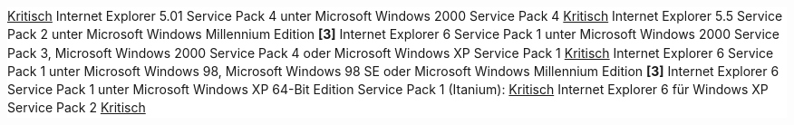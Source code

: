 <td style="border:1px solid black;"><a href="http://www.microsoft.com/downloads/details.aspx?familyid=5f577a83-67c6-45ae-b5c5-10d7c7ffa3d3&amp;displaylang=de">Kritisch</a></td>
<td style="border:1px solid black;"></td>
<td style="border:1px solid black;"></td>
<td style="border:1px solid black;"></td>
<td style="border:1px solid black;"></td>
</tr>
<tr class="even">
<td style="border:1px solid black;">Internet Explorer 5.01 Service Pack 4 unter Microsoft Windows 2000 Service Pack 4</td>
<td style="border:1px solid black;"><a href="http://www.microsoft.com/downloads/details.aspx?familyid=703859af-cdd5-4348-8916-472a3fdf8667&amp;displaylang=de">Kritisch</a></td>
<td style="border:1px solid black;"></td>
<td style="border:1px solid black;"></td>
<td style="border:1px solid black;"></td>
<td style="border:1px solid black;"></td>
</tr>
<tr class="odd">
<td style="border:1px solid black;">Internet Explorer 5.5 Service Pack 2 unter Microsoft Windows Millennium Edition</td>
<td style="border:1px solid black;"><strong>[3]</strong></td>
<td style="border:1px solid black;"></td>
<td style="border:1px solid black;"></td>
<td style="border:1px solid black;"></td>
<td style="border:1px solid black;"></td>
</tr>
<tr class="even">
<td style="border:1px solid black;">Internet Explorer 6 Service Pack 1 unter Microsoft Windows 2000 Service Pack 3, Microsoft Windows 2000 Service Pack 4 oder Microsoft Windows XP Service Pack 1</td>
<td style="border:1px solid black;"><a href="http://www.microsoft.com/downloads/details.aspx?familyid=a1809b9b-9b0f-4a9c-84a5-56b774920313&amp;displaylang=de">Kritisch</a></td>
<td style="border:1px solid black;"></td>
<td style="border:1px solid black;"></td>
<td style="border:1px solid black;"></td>
<td style="border:1px solid black;"></td>
</tr>
<tr class="odd">
<td style="border:1px solid black;">Internet Explorer 6 Service Pack 1 unter Microsoft Windows 98, Microsoft Windows 98 SE oder Microsoft Windows Millennium Edition</td>
<td style="border:1px solid black;"><strong>[3]</strong></td>
<td style="border:1px solid black;"></td>
<td style="border:1px solid black;"></td>
<td style="border:1px solid black;"></td>
<td style="border:1px solid black;"></td>
</tr>
<tr class="even">
<td style="border:1px solid black;">Internet Explorer 6 Service Pack 1 unter Microsoft Windows XP 64-Bit Edition Service Pack 1 (Itanium):</td>
<td style="border:1px solid black;"><a href="http://www.microsoft.com/downloads/details.aspx?familyid=6aae593c-8ffd-443f-b9ac-3f9f0f20a2eb&amp;displaylang=en">Kritisch</a></td>
<td style="border:1px solid black;"></td>
<td style="border:1px solid black;"></td>
<td style="border:1px solid black;"></td>
<td style="border:1px solid black;"></td>
</tr>
<tr class="odd">
<td style="border:1px solid black;">Internet Explorer 6 für Windows XP Service Pack 2</td>
<td style="border:1px solid black;"><a href="http://www.microsoft.com/downloads/details.aspx?familyid=36ec67ca-94f6-4e55-adcd-4406a3d6aade&amp;displaylang=de">Kritisch</a></td>
<td style="border:1px solid black;"></td>
<td style="border:1px solid black;"></td>
<td style="border:1px solid black;"></td>
<td style="border:1px solid black;"></td>
</tr>